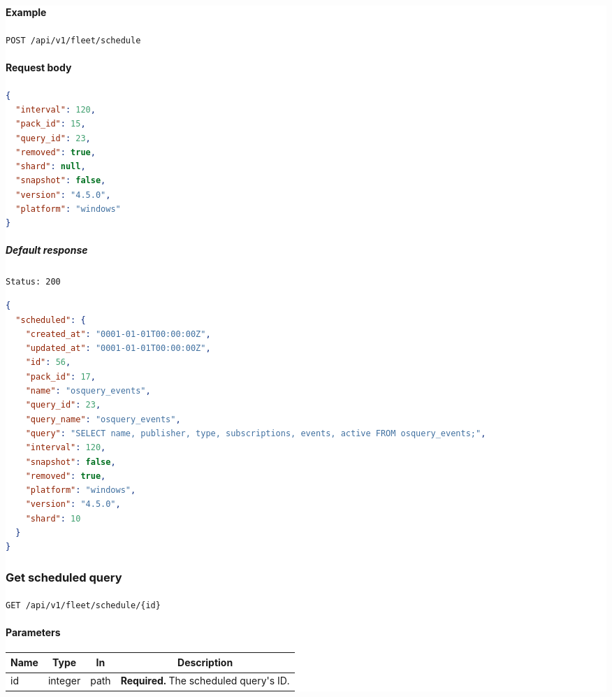 #### Example

`POST /api/v1/fleet/schedule`

#### Request body

```json
{
  "interval": 120,
  "pack_id": 15,
  "query_id": 23,
  "removed": true,
  "shard": null,
  "snapshot": false,
  "version": "4.5.0",
  "platform": "windows"
}
```

##### Default response

`Status: 200`

```json
{
  "scheduled": {
    "created_at": "0001-01-01T00:00:00Z",
    "updated_at": "0001-01-01T00:00:00Z",
    "id": 56,
    "pack_id": 17,
    "name": "osquery_events",
    "query_id": 23,
    "query_name": "osquery_events",
    "query": "SELECT name, publisher, type, subscriptions, events, active FROM osquery_events;",
    "interval": 120,
    "snapshot": false,
    "removed": true,
    "platform": "windows",
    "version": "4.5.0",
    "shard": 10
  }
}
```

### Get scheduled query

`GET /api/v1/fleet/schedule/{id}`

#### Parameters

| Name | Type    | In   | Description                             |
| ---- | ------- | ---- | --------------------------------------- |
| id   | integer | path | **Required.** The scheduled query's ID. |
